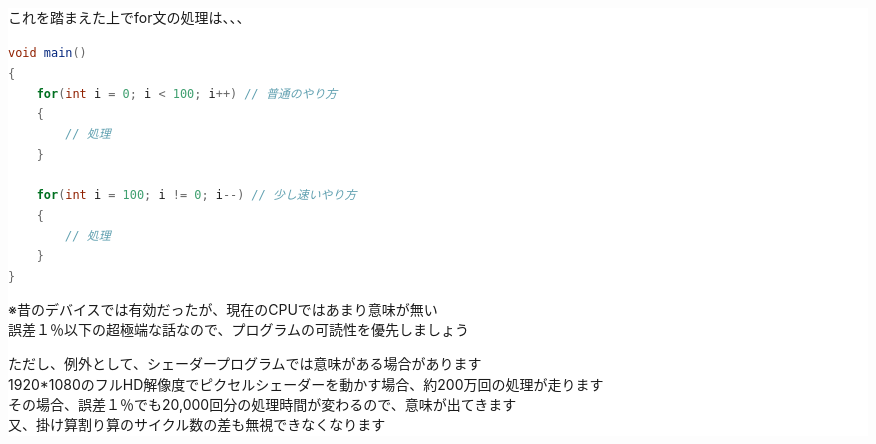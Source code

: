これを踏まえた上でfor文の処理は、、、<br>
~~~ csharp
void main()
{
    for(int i = 0; i < 100; i++) // 普通のやり方
    {
        // 処理
    }

    for(int i = 100; i != 0; i--) // 少し速いやり方
    {
        // 処理
    }
}
~~~

※昔のデバイスでは有効だったが、現在のCPUではあまり意味が無い<br>
誤差１％以下の超極端な話なので、プログラムの可読性を優先しましょう<br>

ただし、例外として、シェーダープログラムでは意味がある場合があります<br>
1920*1080のフルHD解像度でピクセルシェーダーを動かす場合、約200万回の処理が走ります<br>
その場合、誤差１％でも20,000回分の処理時間が変わるので、意味が出てきます<br>
又、掛け算割り算のサイクル数の差も無視できなくなります<br>